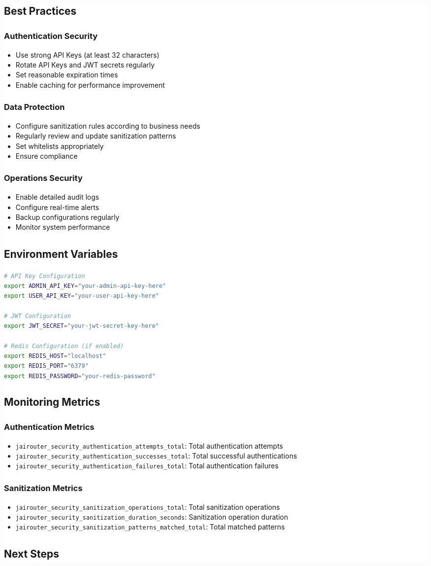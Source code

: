 ## Best Practices

### Authentication Security
- Use strong API Keys (at least 32 characters)
- Rotate API Keys and JWT secrets regularly
- Set reasonable expiration times
- Enable caching for performance improvement

### Data Protection
- Configure sanitization rules according to business needs
- Regularly review and update sanitization patterns
- Set whitelists appropriately
- Ensure compliance

### Operations Security
- Enable detailed audit logs
- Configure real-time alerts
- Backup configurations regularly
- Monitor system performance

## Environment Variables

```bash
# API Key Configuration
export ADMIN_API_KEY="your-admin-api-key-here"
export USER_API_KEY="your-user-api-key-here"

# JWT Configuration
export JWT_SECRET="your-jwt-secret-key-here"

# Redis Configuration (if enabled)
export REDIS_HOST="localhost"
export REDIS_PORT="6379"
export REDIS_PASSWORD="your-redis-password"
```

## Monitoring Metrics

### Authentication Metrics
- `jairouter_security_authentication_attempts_total`: Total authentication attempts
- `jairouter_security_authentication_successes_total`: Total successful authentications
- `jairouter_security_authentication_failures_total`: Total authentication failures

### Sanitization Metrics
- `jairouter_security_sanitization_operations_total`: Total sanitization operations
- `jairouter_security_sanitization_duration_seconds`: Sanitization operation duration
- `jairouter_security_sanitization_patterns_matched_total`: Total matched patterns

## Next Steps

